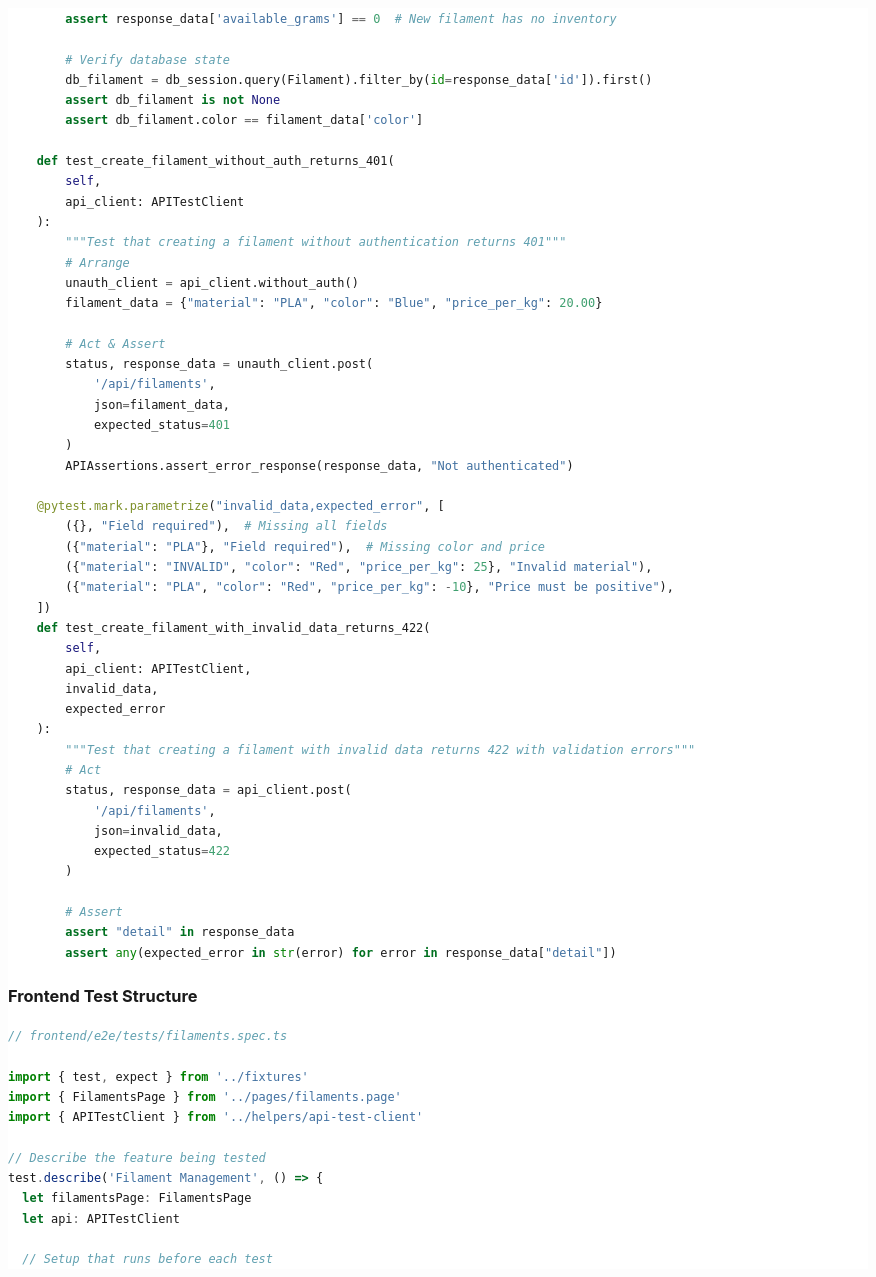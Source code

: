 ```python
        assert response_data['available_grams'] == 0  # New filament has no inventory
        
        # Verify database state
        db_filament = db_session.query(Filament).filter_by(id=response_data['id']).first()
        assert db_filament is not None
        assert db_filament.color == filament_data['color']
    
    def test_create_filament_without_auth_returns_401(
        self,
        api_client: APITestClient
    ):
        """Test that creating a filament without authentication returns 401"""
        # Arrange
        unauth_client = api_client.without_auth()
        filament_data = {"material": "PLA", "color": "Blue", "price_per_kg": 20.00}
        
        # Act & Assert
        status, response_data = unauth_client.post(
            '/api/filaments',
            json=filament_data,
            expected_status=401
        )
        APIAssertions.assert_error_response(response_data, "Not authenticated")
    
    @pytest.mark.parametrize("invalid_data,expected_error", [
        ({}, "Field required"),  # Missing all fields
        ({"material": "PLA"}, "Field required"),  # Missing color and price
        ({"material": "INVALID", "color": "Red", "price_per_kg": 25}, "Invalid material"),
        ({"material": "PLA", "color": "Red", "price_per_kg": -10}, "Price must be positive"),
    ])
    def test_create_filament_with_invalid_data_returns_422(
        self,
        api_client: APITestClient,
        invalid_data,
        expected_error
    ):
        """Test that creating a filament with invalid data returns 422 with validation errors"""
        # Act
        status, response_data = api_client.post(
            '/api/filaments',
            json=invalid_data,
            expected_status=422
        )
        
        # Assert
        assert "detail" in response_data
        assert any(expected_error in str(error) for error in response_data["detail"])
```

### Frontend Test Structure
```typescript
// frontend/e2e/tests/filaments.spec.ts

import { test, expect } from '../fixtures'
import { FilamentsPage } from '../pages/filaments.page'
import { APITestClient } from '../helpers/api-test-client'

// Describe the feature being tested
test.describe('Filament Management', () => {
  let filamentsPage: FilamentsPage
  let api: APITestClient

  // Setup that runs before each test
```